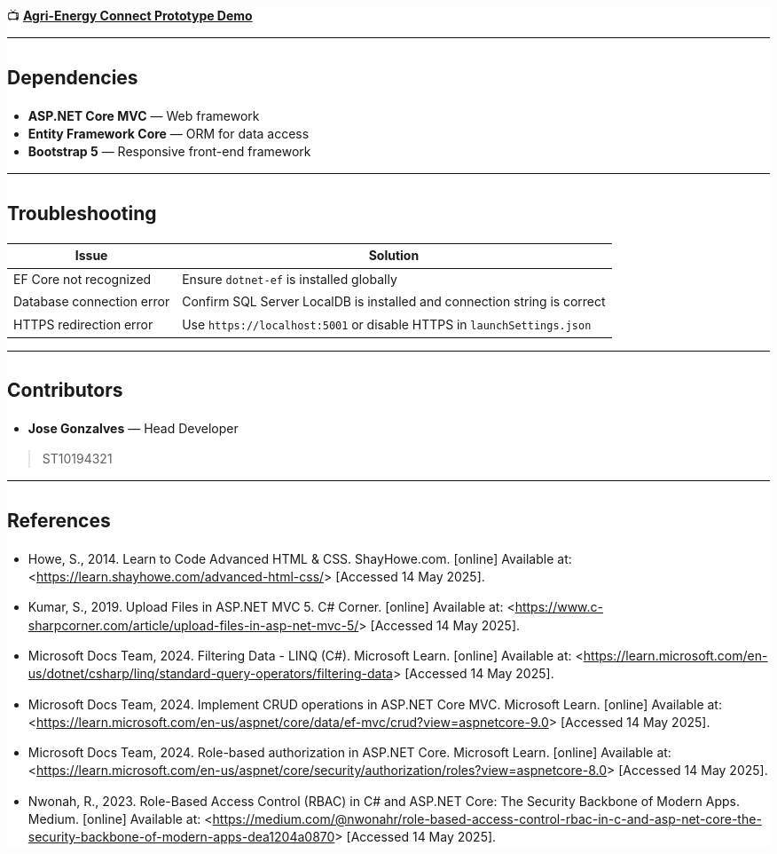 📺 **[Agri-Energy Connect Prototype Demo](https://youtu.be/Znc2XRRgBMY)** 

---

## Dependencies

- **ASP.NET Core MVC** — Web framework
- **Entity Framework Core** — ORM for data access
- **Bootstrap 5** — Responsive front-end framework

---

## Troubleshooting

| Issue                          | Solution                                                                 |
|-------------------------------|--------------------------------------------------------------------------|
| EF Core not recognized         | Ensure `dotnet-ef` is installed globally                                 |
| Database connection error      | Confirm SQL Server LocalDB is installed and connection string is correct |
| HTTPS redirection error        | Use `https://localhost:5001` or disable HTTPS in `launchSettings.json`   |

---

## Contributors

- **Jose Gonzalves** — Head Developer
> ST10194321

---
## References
- Howe, S., 2014. Learn to Code Advanced HTML & CSS. ShayHowe.com. [online] Available at:<<https://learn.shayhowe.com/advanced-html-css/>>  [Accessed 14 May 2025].

- Kumar, S., 2019. Upload Files in ASP.NET MVC 5. C# Corner. [online] Available at: <<https://www.c-sharpcorner.com/article/upload-files-in-asp-net-mvc-5/>>  [Accessed 14 May 2025].

- Microsoft Docs Team, 2024. Filtering Data - LINQ (C#). Microsoft Learn. [online] Available at: <<https://learn.microsoft.com/en-us/dotnet/csharp/linq/standard-query-operators/filtering-data>>  [Accessed 14 May 2025].

- Microsoft Docs Team, 2024. Implement CRUD operations in ASP.NET Core MVC. Microsoft Learn. [online] Available at: <<https://learn.microsoft.com/en-us/aspnet/core/data/ef-mvc/crud?view=aspnetcore-9.0>>  [Accessed 14 May 2025].

- Microsoft Docs Team, 2024. Role-based authorization in ASP.NET Core. Microsoft Learn. [online] Available at: <<https://learn.microsoft.com/en-us/aspnet/core/security/authorization/roles?view=aspnetcore-8.0>> [Accessed 14 May 2025].

- Nwonah, R., 2023. Role-Based Access Control (RBAC) in C# and ASP.NET Core: The Security Backbone of Modern Apps. Medium. [online] Available at: <<https://medium.com/@nwonahr/role-based-access-control-rbac-in-c-and-asp-net-core-the-security-backbone-of-modern-apps-dea1204a0870>>  [Accessed 14 May 2025].
